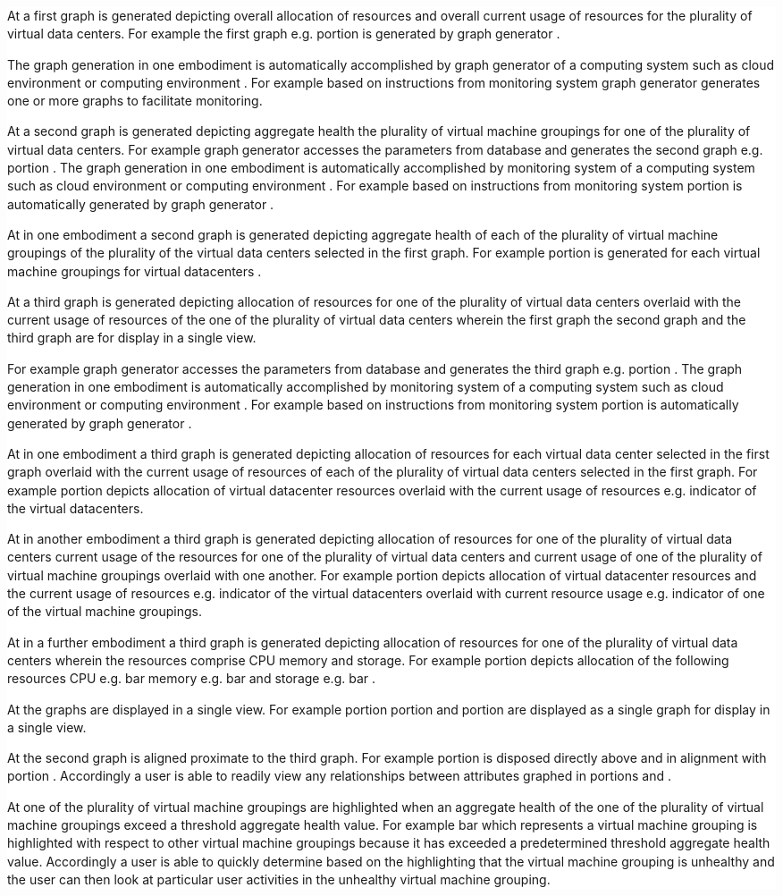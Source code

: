 At a first graph is generated depicting overall allocation of resources and overall current usage of resources for the plurality of virtual data centers. For example the first graph e.g. portion is generated by graph generator .

The graph generation in one embodiment is automatically accomplished by graph generator of a computing system such as cloud environment or computing environment . For example based on instructions from monitoring system graph generator generates one or more graphs to facilitate monitoring.

At a second graph is generated depicting aggregate health the plurality of virtual machine groupings for one of the plurality of virtual data centers. For example graph generator accesses the parameters from database and generates the second graph e.g. portion . The graph generation in one embodiment is automatically accomplished by monitoring system of a computing system such as cloud environment or computing environment . For example based on instructions from monitoring system portion is automatically generated by graph generator .

At in one embodiment a second graph is generated depicting aggregate health of each of the plurality of virtual machine groupings of the plurality of the virtual data centers selected in the first graph. For example portion is generated for each virtual machine groupings for virtual datacenters .

At a third graph is generated depicting allocation of resources for one of the plurality of virtual data centers overlaid with the current usage of resources of the one of the plurality of virtual data centers wherein the first graph the second graph and the third graph are for display in a single view.

For example graph generator accesses the parameters from database and generates the third graph e.g. portion . The graph generation in one embodiment is automatically accomplished by monitoring system of a computing system such as cloud environment or computing environment . For example based on instructions from monitoring system portion is automatically generated by graph generator .

At in one embodiment a third graph is generated depicting allocation of resources for each virtual data center selected in the first graph overlaid with the current usage of resources of each of the plurality of virtual data centers selected in the first graph. For example portion depicts allocation of virtual datacenter resources overlaid with the current usage of resources e.g. indicator of the virtual datacenters.

At in another embodiment a third graph is generated depicting allocation of resources for one of the plurality of virtual data centers current usage of the resources for one of the plurality of virtual data centers and current usage of one of the plurality of virtual machine groupings overlaid with one another. For example portion depicts allocation of virtual datacenter resources and the current usage of resources e.g. indicator of the virtual datacenters overlaid with current resource usage e.g. indicator of one of the virtual machine groupings.

At in a further embodiment a third graph is generated depicting allocation of resources for one of the plurality of virtual data centers wherein the resources comprise CPU memory and storage. For example portion depicts allocation of the following resources CPU e.g. bar memory e.g. bar and storage e.g. bar .

At the graphs are displayed in a single view. For example portion portion and portion are displayed as a single graph for display in a single view.

At the second graph is aligned proximate to the third graph. For example portion is disposed directly above and in alignment with portion . Accordingly a user is able to readily view any relationships between attributes graphed in portions and .

At one of the plurality of virtual machine groupings are highlighted when an aggregate health of the one of the plurality of virtual machine groupings exceed a threshold aggregate health value. For example bar which represents a virtual machine grouping is highlighted with respect to other virtual machine groupings because it has exceeded a predetermined threshold aggregate health value. Accordingly a user is able to quickly determine based on the highlighting that the virtual machine grouping is unhealthy and the user can then look at particular user activities in the unhealthy virtual machine grouping.
